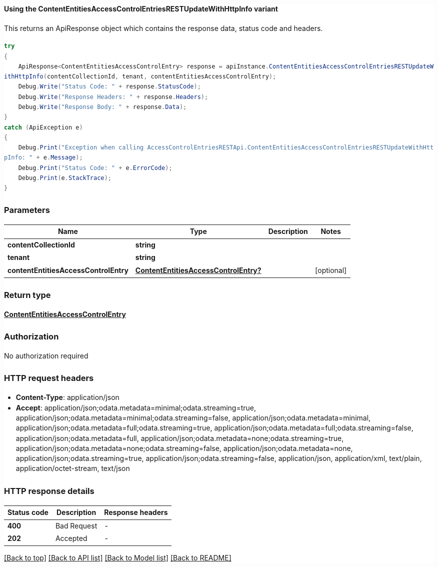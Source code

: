 #### Using the ContentEntitiesAccessControlEntriesRESTUpdateWithHttpInfo variant
This returns an ApiResponse object which contains the response data, status code and headers.

```csharp
try
{
    ApiResponse<ContentEntitiesAccessControlEntry> response = apiInstance.ContentEntitiesAccessControlEntriesRESTUpdateWithHttpInfo(contentCollectionId, tenant, contentEntitiesAccessControlEntry);
    Debug.Write("Status Code: " + response.StatusCode);
    Debug.Write("Response Headers: " + response.Headers);
    Debug.Write("Response Body: " + response.Data);
}
catch (ApiException e)
{
    Debug.Print("Exception when calling AccessControlEntriesRESTApi.ContentEntitiesAccessControlEntriesRESTUpdateWithHttpInfo: " + e.Message);
    Debug.Print("Status Code: " + e.ErrorCode);
    Debug.Print(e.StackTrace);
}
```

### Parameters

| Name | Type | Description | Notes |
|------|------|-------------|-------|
| **contentCollectionId** | **string** |  |  |
| **tenant** | **string** |  |  |
| **contentEntitiesAccessControlEntry** | [**ContentEntitiesAccessControlEntry?**](ContentEntitiesAccessControlEntry?.md) |  | [optional]  |

### Return type

[**ContentEntitiesAccessControlEntry**](ContentEntitiesAccessControlEntry.md)

### Authorization

No authorization required

### HTTP request headers

 - **Content-Type**: application/json
 - **Accept**: application/json;odata.metadata=minimal;odata.streaming=true, application/json;odata.metadata=minimal;odata.streaming=false, application/json;odata.metadata=minimal, application/json;odata.metadata=full;odata.streaming=true, application/json;odata.metadata=full;odata.streaming=false, application/json;odata.metadata=full, application/json;odata.metadata=none;odata.streaming=true, application/json;odata.metadata=none;odata.streaming=false, application/json;odata.metadata=none, application/json;odata.streaming=true, application/json;odata.streaming=false, application/json, application/xml, text/plain, application/octet-stream, text/json


### HTTP response details
| Status code | Description | Response headers |
|-------------|-------------|------------------|
| **400** | Bad Request |  -  |
| **202** | Accepted |  -  |

[[Back to top]](#) [[Back to API list]](../README.md#documentation-for-api-endpoints) [[Back to Model list]](../README.md#documentation-for-models) [[Back to README]](../README.md)

